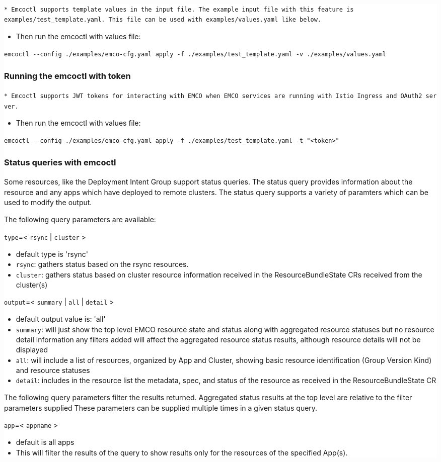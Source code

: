 ```
* Emcoctl supports template values in the input file. The example input file with this feature is
examples/test_template.yaml. This file can be used with examples/values.yaml like below.
```
* Then run the emcoctl with values file:
```
emcoctl --config ./examples/emco-cfg.yaml apply -f ./examples/test_template.yaml -v ./examples/values.yaml

```
### Running the emcoctl with token

```
* Emcoctl supports JWT tokens for interacting with EMCO when EMCO services are running with Istio Ingress and OAuth2 server.
```
* Then run the emcoctl with values file:
```
emcoctl --config ./examples/emco-cfg.yaml apply -f ./examples/test_template.yaml -t "<token>"

```
### Status queries with emcoctl
Some resources, like the Deployment Intent Group support status queries.  The status query provides information about the
resource and any apps which have deployed to remote clusters.  The status query supports a variety of paramters which can
be used to modify the output.

The following query parameters are available:

`type`=< `rsync` | `cluster` >
* default type is 'rsync'
* `rsync`: gathers status based on the rsync resources.
* `cluster`: gathers status based on cluster resource information received in the ResourceBundleState CRs received from the cluster(s)

`output`=< `summary` | `all` | `detail` >
* default output value is: 'all'
* `summary`: will just show the top level EMCO resource state and status along with aggregated resource statuses but no resource detail information
  any filters added will affect the aggregated resource status results, although resource details will not be displayed
* `all`: will include a list of resources, organized by App and Cluster, showing basic resource identification (Group Version Kind) and resource statuses
* `detail`: includes in the resource list the metadata, spec, and status of the resource as received in the ResourceBundleState CR


The following query parameters filter the results returned.  Aggregated status results at the top level are relative to the filter parameters supplied
These parameters can be supplied multiple times in a given status query.

`app`=< `appname` >
* default is all apps
* This will filter the results of the query to show results only for the resources of the specified App(s).
